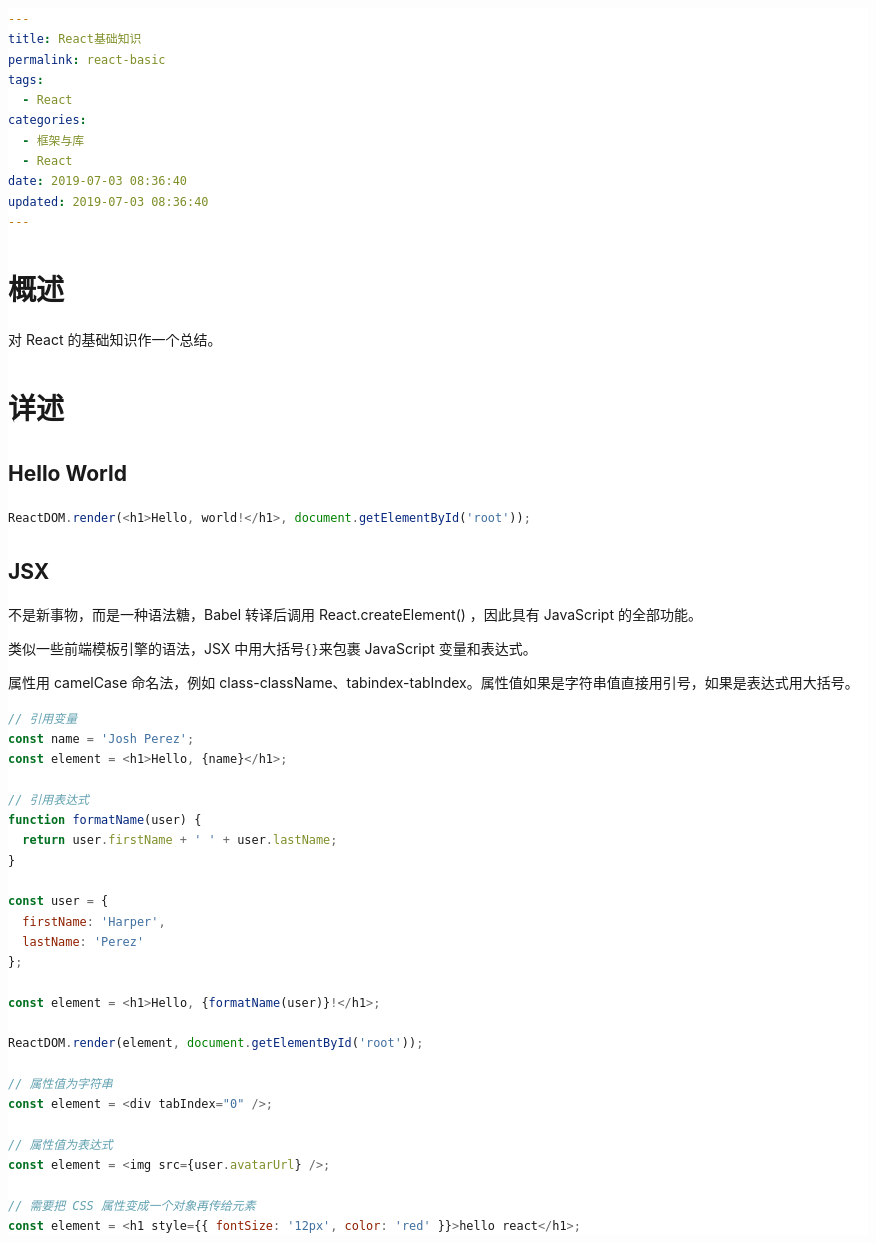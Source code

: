 ```yaml
---
title: React基础知识
permalink: react-basic
tags:
  - React
categories:
  - 框架与库
  - React
date: 2019-07-03 08:36:40
updated: 2019-07-03 08:36:40
---
```


# 概述

对 React 的基础知识作一个总结。



# 详述

## Hello World

```js
ReactDOM.render(<h1>Hello, world!</h1>, document.getElementById('root'));
```

## JSX

不是新事物，而是一种语法糖，Babel 转译后调用 React.createElement() ，因此具有 JavaScript 的全部功能。

类似一些前端模板引擎的语法，JSX 中用大括号`{}`来包裹 JavaScript 变量和表达式。

属性用 camelCase 命名法，例如 class-className、tabindex-tabIndex。属性值如果是字符串值直接用引号，如果是表达式用大括号。

```js
// 引用变量
const name = 'Josh Perez';
const element = <h1>Hello, {name}</h1>;

// 引用表达式
function formatName(user) {
  return user.firstName + ' ' + user.lastName;
}

const user = {
  firstName: 'Harper',
  lastName: 'Perez'
};

const element = <h1>Hello, {formatName(user)}!</h1>;

ReactDOM.render(element, document.getElementById('root'));

// 属性值为字符串
const element = <div tabIndex="0" />;

// 属性值为表达式
const element = <img src={user.avatarUrl} />;

// 需要把 CSS 属性变成一个对象再传给元素
const element = <h1 style={{ fontSize: '12px', color: 'red' }}>hello react</h1>;
```
